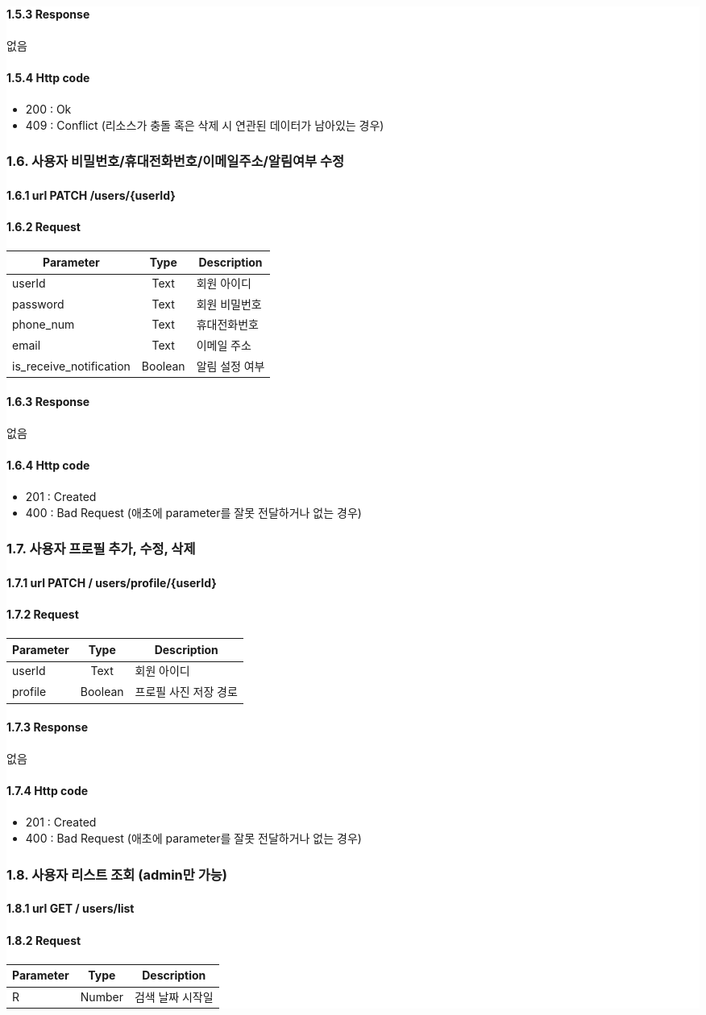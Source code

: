 #### 1.5.3 Response
없음

#### 1.5.4 Http code
- 200 : Ok
- 409 : Conflict (리소스가 충돌 혹은 삭제 시 연관된 데이터가 남아있는 경우)

### 1.6. 사용자 비밀번호/휴대전화번호/이메일주소/알림여부 수정
#### 1.6.1 url PATCH /users/{userId}
#### 1.6.2 Request
| Parameter |  Type  | Description |
|-----------|:------:|-------------|
| userId | Text | 회원 아이디 |
| password | Text | 회원 비밀번호 |
| phone_num | Text | 휴대전화번호 |
| email | Text | 이메일 주소 |
| is_receive_notification | Boolean | 알림 설정 여부 |


#### 1.6.3 Response
없음

#### 1.6.4 Http code
- 201 : Created 
- 400 : Bad Request (애초에 parameter를 잘못 전달하거나 없는 경우)

### 1.7. 사용자 프로필 추가, 수정, 삭제
#### 1.7.1 url PATCH / users/profile/{userId}
#### 1.7.2 Request
| Parameter |  Type  | Description |
|-----------|:------:|-------------|
| userId | Text | 회원 아이디 |
| profile | Boolean | 프로필 사진 저장 경로 |

#### 1.7.3 Response
없음

#### 1.7.4 Http code
- 201 : Created 
- 400 : Bad Request (애초에 parameter를 잘못 전달하거나 없는 경우)

### 1.8. 사용자 리스트 조회 (admin만 가능)
#### 1.8.1 url GET / users/list
#### 1.8.2 Request
| Parameter |  Type  | Description |
|-----------|:------:|-------------|
| R | Number | 검색 날짜 시작일   |
